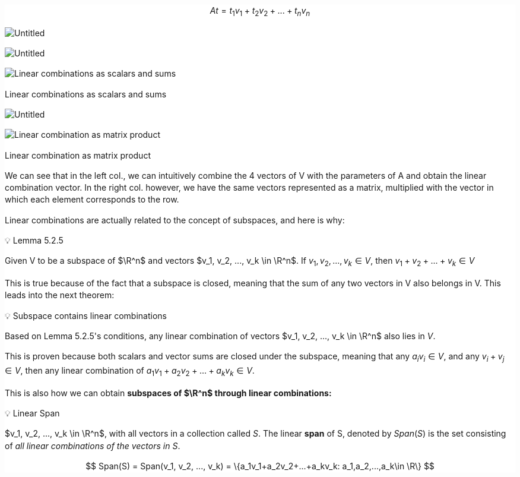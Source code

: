 $$
At = t_1v_1 + t_2v_2+...+t_nv_n
$$

![Untitled](Subspaces%20of%20$%20R%5En$%20and%20Their%20Bases%200cad519596fa4dafa42ea68720a87ad6/Untitled%203.png)

![Untitled](Subspaces%20of%20$%20R%5En$%20and%20Their%20Bases%200cad519596fa4dafa42ea68720a87ad6/Untitled%204.png)

![Linear combinations as scalars and sums](Subspaces%20of%20$%20R%5En$%20and%20Their%20Bases%200cad519596fa4dafa42ea68720a87ad6/Untitled%205.png)

Linear combinations as scalars and sums

![Untitled](Subspaces%20of%20$%20R%5En$%20and%20Their%20Bases%200cad519596fa4dafa42ea68720a87ad6/Untitled%206.png)

![Linear combination as matrix product](Subspaces%20of%20$%20R%5En$%20and%20Their%20Bases%200cad519596fa4dafa42ea68720a87ad6/Untitled%207.png)

Linear combination as matrix product

We can see that in the left col., we can intuitively combine the 4 vectors of V with the parameters of A and obtain the linear combination vector. In the right col. however, we have the same vectors represented as a matrix, multiplied with the vector in which each element corresponds to the row.

Linear combinations are actually related to the concept of subspaces, and here is why:

<aside>
💡 Lemma 5.2.5

Given V to be a subspace of $\R^n$ and vectors $v_1, v_2, ..., v_k \in \R^n$. If $v_1, v_2, ..., v_k \in V$, then $v_1 + v_2 + ... + v_k \in V$

</aside>

This is true because of the fact that a subspace is closed, meaning that the sum of any two vectors in V also belongs in V. This leads into the next theorem:

<aside>
💡 Subspace contains linear combinations

Based on Lemma 5.2.5's conditions, any linear combination of vectors $v_1, v_2, ..., v_k \in \R^n$ also lies in $V$.

</aside>

This is proven because both scalars and vector sums are closed under the subspace, meaning that any $a_iv_i \in V$, and any $v_i + v_j \in V$, then any linear combination of $a_1v_1 + a_2v_2+...+a_kv_k \in V$.

This is also how we can obtain **subspaces of $\R^n$ through linear combinations:**

<aside>
💡 Linear Span

$v_1, v_2, ..., v_k \in \R^n$, with all vectors in a collection called *S*. The linear **span** of S, denoted by $Span(S)$ is the set consisting of *all linear combinations of the vectors in S*.

$$
Span(S) = Span(v_1, v_2, ..., v_k) = \{a_1v_1+a_2v_2+...+a_kv_k: a_1,a_2,...,a_k\in \R\}
$$
